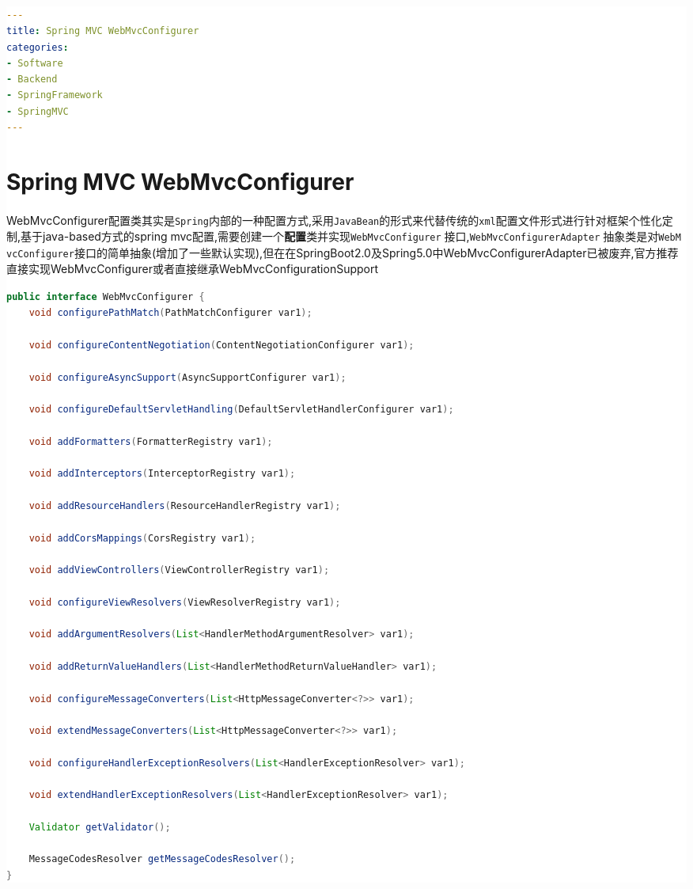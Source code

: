```yaml
---
title: Spring MVC WebMvcConfigurer
categories:
- Software
- Backend
- SpringFramework
- SpringMVC
---
```

# Spring MVC WebMvcConfigurer

WebMvcConfigurer配置类其实是`Spring`内部的一种配置方式,采用`JavaBean`的形式来代替传统的`xml`配置文件形式进行针对框架个性化定制,基于java-based方式的spring mvc配置,需要创建一个**配置**类并实现`WebMvcConfigurer` 接口,`WebMvcConfigurerAdapter` 抽象类是对`WebMvcConfigurer`接口的简单抽象(增加了一些默认实现),但在在SpringBoot2.0及Spring5.0中WebMvcConfigurerAdapter已被废弃,官方推荐直接实现WebMvcConfigurer或者直接继承WebMvcConfigurationSupport

```java
public interface WebMvcConfigurer {
    void configurePathMatch(PathMatchConfigurer var1);

    void configureContentNegotiation(ContentNegotiationConfigurer var1);

    void configureAsyncSupport(AsyncSupportConfigurer var1);

    void configureDefaultServletHandling(DefaultServletHandlerConfigurer var1);

    void addFormatters(FormatterRegistry var1);

    void addInterceptors(InterceptorRegistry var1);

    void addResourceHandlers(ResourceHandlerRegistry var1);

    void addCorsMappings(CorsRegistry var1);

    void addViewControllers(ViewControllerRegistry var1);

    void configureViewResolvers(ViewResolverRegistry var1);

    void addArgumentResolvers(List<HandlerMethodArgumentResolver> var1);

    void addReturnValueHandlers(List<HandlerMethodReturnValueHandler> var1);

    void configureMessageConverters(List<HttpMessageConverter<?>> var1);

    void extendMessageConverters(List<HttpMessageConverter<?>> var1);

    void configureHandlerExceptionResolvers(List<HandlerExceptionResolver> var1);

    void extendHandlerExceptionResolvers(List<HandlerExceptionResolver> var1);

    Validator getValidator();

    MessageCodesResolver getMessageCodesResolver();
}
```
